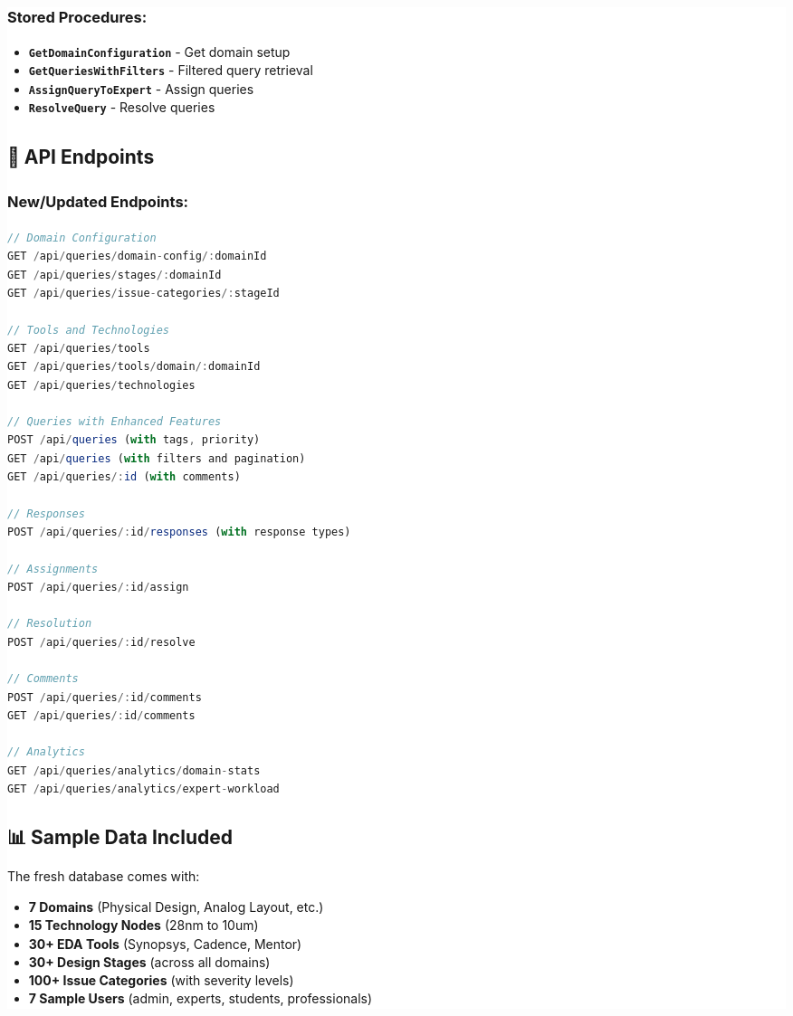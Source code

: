 ### **Stored Procedures:**
- **`GetDomainConfiguration`** - Get domain setup
- **`GetQueriesWithFilters`** - Filtered query retrieval
- **`AssignQueryToExpert`** - Assign queries
- **`ResolveQuery`** - Resolve queries

## 🔧 API Endpoints

### **New/Updated Endpoints:**

```javascript
// Domain Configuration
GET /api/queries/domain-config/:domainId
GET /api/queries/stages/:domainId
GET /api/queries/issue-categories/:stageId

// Tools and Technologies
GET /api/queries/tools
GET /api/queries/tools/domain/:domainId
GET /api/queries/technologies

// Queries with Enhanced Features
POST /api/queries (with tags, priority)
GET /api/queries (with filters and pagination)
GET /api/queries/:id (with comments)

// Responses
POST /api/queries/:id/responses (with response types)

// Assignments
POST /api/queries/:id/assign

// Resolution
POST /api/queries/:id/resolve

// Comments
POST /api/queries/:id/comments
GET /api/queries/:id/comments

// Analytics
GET /api/queries/analytics/domain-stats
GET /api/queries/analytics/expert-workload
```

## 📊 Sample Data Included

The fresh database comes with:

- **7 Domains** (Physical Design, Analog Layout, etc.)
- **15 Technology Nodes** (28nm to 10um)
- **30+ EDA Tools** (Synopsys, Cadence, Mentor)
- **30+ Design Stages** (across all domains)
- **100+ Issue Categories** (with severity levels)
- **7 Sample Users** (admin, experts, students, professionals)
